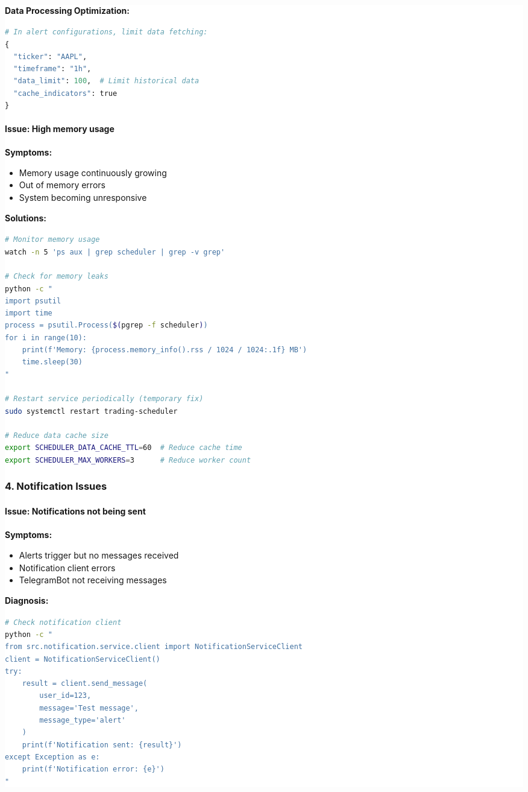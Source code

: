 **Data Processing Optimization:**
```python
# In alert configurations, limit data fetching:
{
  "ticker": "AAPL",
  "timeframe": "1h",
  "data_limit": 100,  # Limit historical data
  "cache_indicators": true
}
```

#### Issue: High memory usage
**Symptoms:**
- Memory usage continuously growing
- Out of memory errors
- System becoming unresponsive

**Solutions:**
```bash
# Monitor memory usage
watch -n 5 'ps aux | grep scheduler | grep -v grep'

# Check for memory leaks
python -c "
import psutil
import time
process = psutil.Process($(pgrep -f scheduler))
for i in range(10):
    print(f'Memory: {process.memory_info().rss / 1024 / 1024:.1f} MB')
    time.sleep(30)
"

# Restart service periodically (temporary fix)
sudo systemctl restart trading-scheduler

# Reduce data cache size
export SCHEDULER_DATA_CACHE_TTL=60  # Reduce cache time
export SCHEDULER_MAX_WORKERS=3      # Reduce worker count
```

### 4. Notification Issues

#### Issue: Notifications not being sent
**Symptoms:**
- Alerts trigger but no messages received
- Notification client errors
- TelegramBot not receiving messages

**Diagnosis:**
```bash
# Check notification client
python -c "
from src.notification.service.client import NotificationServiceClient
client = NotificationServiceClient()
try:
    result = client.send_message(
        user_id=123,
        message='Test message',
        message_type='alert'
    )
    print(f'Notification sent: {result}')
except Exception as e:
    print(f'Notification error: {e}')
"

```